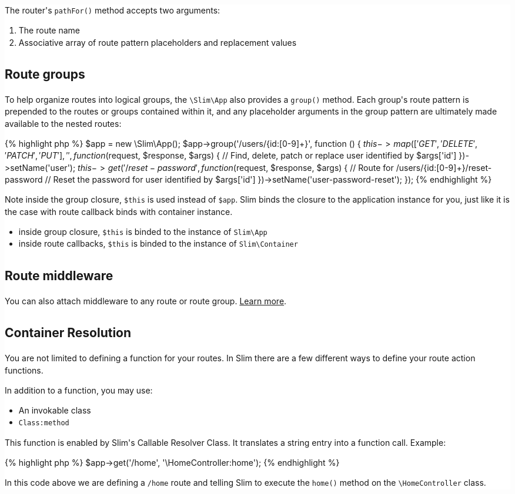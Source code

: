 The router's `pathFor()` method accepts two arguments:

1. The route name
2. Associative array of route pattern placeholders and replacement values

## Route groups

To help organize routes into logical groups, the `\Slim\App` also provides a `group()` method. Each group's route pattern is prepended to the routes or groups contained within it, and any placeholder arguments in the group pattern are ultimately made available to the nested routes:

{% highlight php %}
$app = new \Slim\App();
$app->group('/users/{id:[0-9]+}', function () {
    $this->map(['GET', 'DELETE', 'PATCH', 'PUT'], '', function ($request, $response, $args) {
        // Find, delete, patch or replace user identified by $args['id']
    })->setName('user');
    $this->get('/reset-password', function ($request, $response, $args) {
        // Route for /users/{id:[0-9]+}/reset-password
        // Reset the password for user identified by $args['id']
    })->setName('user-password-reset');
});
{% endhighlight %}

Note inside the group closure, `$this` is used instead of `$app`. Slim binds the closure to the application instance for you, just like it is the case with route callback binds with container instance.
* inside group closure, `$this` is binded to the instance of `Slim\App`
* inside route callbacks, `$this` is binded to the instance of `Slim\Container`

## Route middleware

You can also attach middleware to any route or route group. [Learn more](/docs/concepts/middleware.html).

## Container Resolution

You are not limited to defining a function for your routes. In Slim there are a few different ways to define your route action functions.

In addition to a function, you may use:
 - An invokable class
 - `Class:method`
 
This function is enabled by Slim's Callable Resolver Class. It translates a string entry into a function call.
Example:

{% highlight php %}
$app->get('/home', '\HomeController:home');
{% endhighlight %}

In this code above we are defining a `/home` route and telling Slim to execute the `home()` method on the `\HomeController` class.

